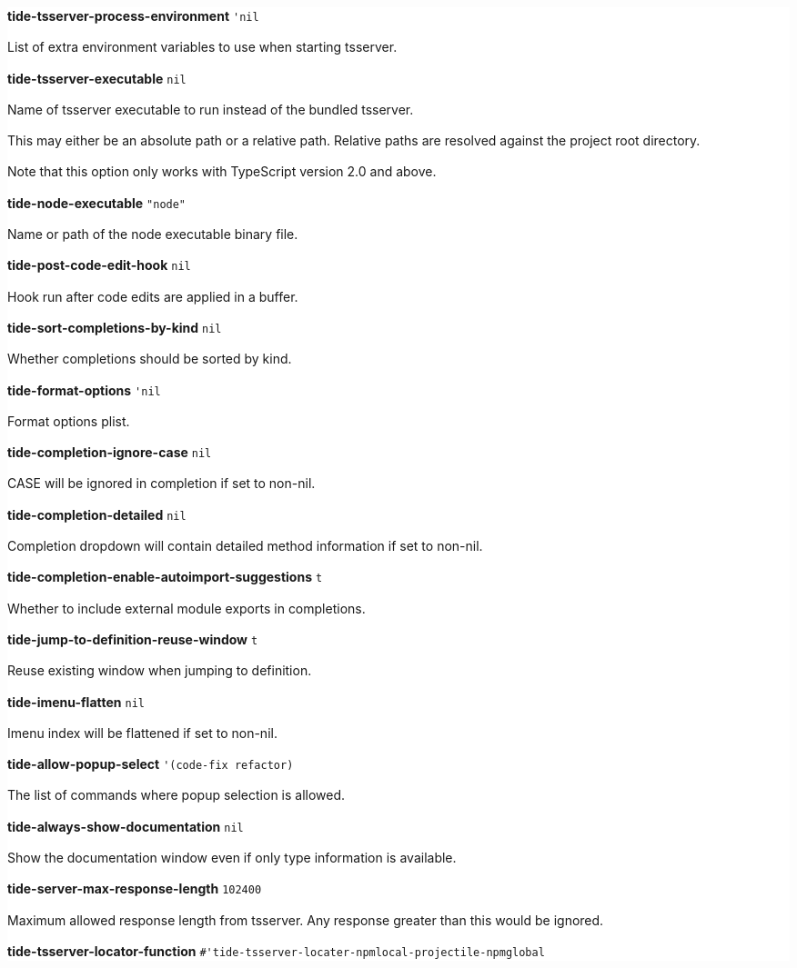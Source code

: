 **tide-tsserver-process-environment** `'nil`

List of extra environment variables to use when starting tsserver.

**tide-tsserver-executable** `nil`

Name of tsserver executable to run instead of the bundled tsserver.

This may either be an absolute path or a relative path. Relative
paths are resolved against the project root directory.

Note that this option only works with TypeScript version 2.0 and
above.

**tide-node-executable** `"node"`

Name or path of the node executable binary file.

**tide-post-code-edit-hook** `nil`

Hook run after code edits are applied in a buffer.

**tide-sort-completions-by-kind** `nil`

Whether completions should be sorted by kind.

**tide-format-options** `'nil`

Format options plist.

**tide-completion-ignore-case** `nil`

CASE will be ignored in completion if set to non-nil.

**tide-completion-detailed** `nil`

Completion dropdown will contain detailed method information if set to non-nil.

**tide-completion-enable-autoimport-suggestions** `t`

Whether to include external module exports in completions.

**tide-jump-to-definition-reuse-window** `t`

Reuse existing window when jumping to definition.

**tide-imenu-flatten** `nil`

Imenu index will be flattened if set to non-nil.

**tide-allow-popup-select** `'(code-fix refactor)
`

The list of commands where popup selection is allowed.

**tide-always-show-documentation** `nil`

Show the documentation window even if only type information is available.

**tide-server-max-response-length** `102400`

Maximum allowed response length from tsserver. Any response greater than this would be ignored.

**tide-tsserver-locator-function** `#'tide-tsserver-locater-npmlocal-projectile-npmglobal`
